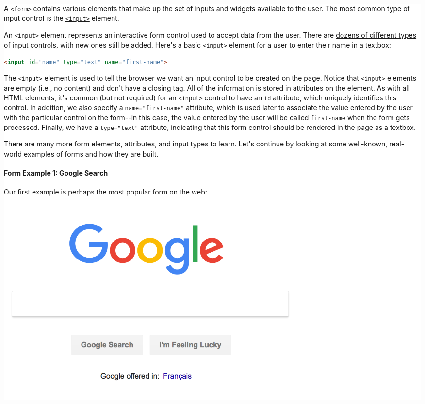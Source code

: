 A `<form>` contains various elements that make up the set of inputs and widgets available
to the user.  The most common type of input control is the [`<input>`](https://developer.mozilla.org/en-US/docs/Web/HTML/Element/input) element.

An `<input>` element represents an interactive form control used to accept data from the
user.  There are [dozens of different types](https://developer.mozilla.org/en-US/docs/Web/HTML/Element/input#Form_%3Cinput%3E_types) of input controls, with new ones still be added.  Here's a basic `<input>` element for a user to enter their name in a textbox:

```html
<input id="name" type="text" name="first-name">
```

The `<input>` element is used to tell the browser we want an input control to be created on the page. Notice that `<input>` elements are empty (i.e., no content) and don't have a closing tag. All of the information is stored in attributes on the element. As with all HTML elements, it's common (but not required) for an `<input>` control to have an `id` attribute,
which uniquely identifies this control.  In addition, we also specify a `name="first-name"`
attribute, which is used later to associate the value entered by the user with the particular control on the form--in this case, the value entered by the user will be
called `first-name` when the form gets processed.  Finally, we have a `type="text"`
attribute, indicating that this form control should be rendered in the page as a textbox.

There are many more form elements, attributes, and input types to learn.  Let's continue
by looking at some well-known, real-world examples of forms and how they are built. 

#### Form Example 1: Google Search

Our first example is perhaps the most popular form on the web:

<img src="images/google-search.png" alt="Google's search form" width="600">
